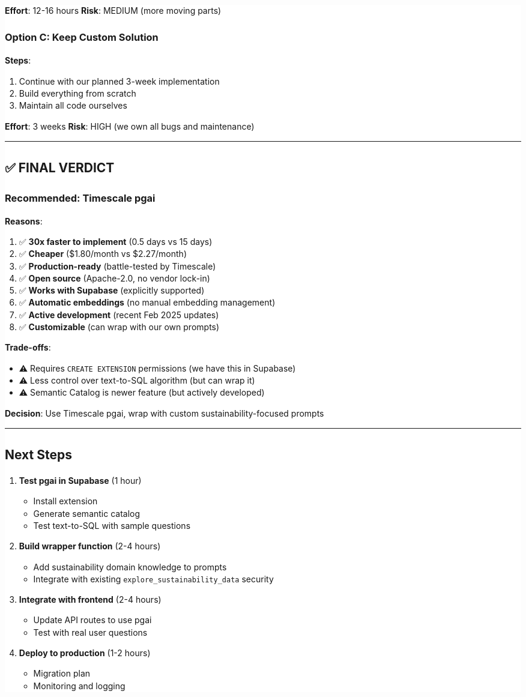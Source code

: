**Effort**: 12-16 hours
**Risk**: MEDIUM (more moving parts)

### Option C: Keep Custom Solution

**Steps**:
1. Continue with our planned 3-week implementation
2. Build everything from scratch
3. Maintain all code ourselves

**Effort**: 3 weeks
**Risk**: HIGH (we own all bugs and maintenance)

---

## ✅ FINAL VERDICT

### Recommended: Timescale pgai

**Reasons**:
1. ✅ **30x faster to implement** (0.5 days vs 15 days)
2. ✅ **Cheaper** ($1.80/month vs $2.27/month)
3. ✅ **Production-ready** (battle-tested by Timescale)
4. ✅ **Open source** (Apache-2.0, no vendor lock-in)
5. ✅ **Works with Supabase** (explicitly supported)
6. ✅ **Automatic embeddings** (no manual embedding management)
7. ✅ **Active development** (recent Feb 2025 updates)
8. ✅ **Customizable** (can wrap with our own prompts)

**Trade-offs**:
- ⚠️ Requires `CREATE EXTENSION` permissions (we have this in Supabase)
- ⚠️ Less control over text-to-SQL algorithm (but can wrap it)
- ⚠️ Semantic Catalog is newer feature (but actively developed)

**Decision**: Use Timescale pgai, wrap with custom sustainability-focused prompts

---

## Next Steps

1. **Test pgai in Supabase** (1 hour)
   - Install extension
   - Generate semantic catalog
   - Test text-to-SQL with sample questions

2. **Build wrapper function** (2-4 hours)
   - Add sustainability domain knowledge to prompts
   - Integrate with existing `explore_sustainability_data` security

3. **Integrate with frontend** (2-4 hours)
   - Update API routes to use pgai
   - Test with real user questions

4. **Deploy to production** (1-2 hours)
   - Migration plan
   - Monitoring and logging
